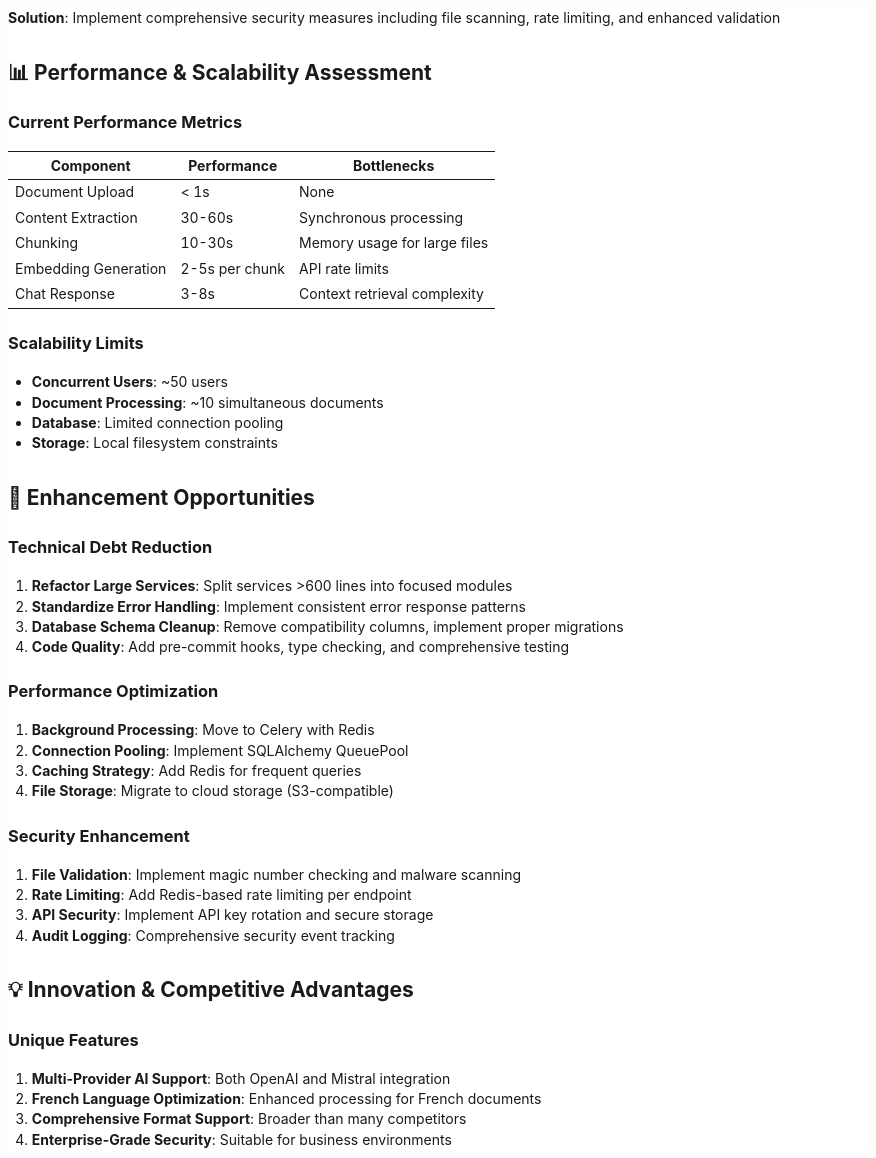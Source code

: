 **Solution**: Implement comprehensive security measures including file scanning, rate limiting, and enhanced validation

## 📊 Performance & Scalability Assessment

### Current Performance Metrics
| Component | Performance | Bottlenecks |
|-----------|-------------|-------------|
| Document Upload | < 1s | None |
| Content Extraction | 30-60s | Synchronous processing |
| Chunking | 10-30s | Memory usage for large files |
| Embedding Generation | 2-5s per chunk | API rate limits |
| Chat Response | 3-8s | Context retrieval complexity |

### Scalability Limits
- **Concurrent Users**: ~50 users
- **Document Processing**: ~10 simultaneous documents
- **Database**: Limited connection pooling
- **Storage**: Local filesystem constraints

## 🎯 Enhancement Opportunities

### Technical Debt Reduction
1. **Refactor Large Services**: Split services >600 lines into focused modules
2. **Standardize Error Handling**: Implement consistent error response patterns
3. **Database Schema Cleanup**: Remove compatibility columns, implement proper migrations
4. **Code Quality**: Add pre-commit hooks, type checking, and comprehensive testing

### Performance Optimization
1. **Background Processing**: Move to Celery with Redis
2. **Connection Pooling**: Implement SQLAlchemy QueuePool
3. **Caching Strategy**: Add Redis for frequent queries
4. **File Storage**: Migrate to cloud storage (S3-compatible)

### Security Enhancement
1. **File Validation**: Implement magic number checking and malware scanning
2. **Rate Limiting**: Add Redis-based rate limiting per endpoint
3. **API Security**: Implement API key rotation and secure storage
4. **Audit Logging**: Comprehensive security event tracking

## 💡 Innovation & Competitive Advantages

### Unique Features
1. **Multi-Provider AI Support**: Both OpenAI and Mistral integration
2. **French Language Optimization**: Enhanced processing for French documents
3. **Comprehensive Format Support**: Broader than many competitors
4. **Enterprise-Grade Security**: Suitable for business environments
